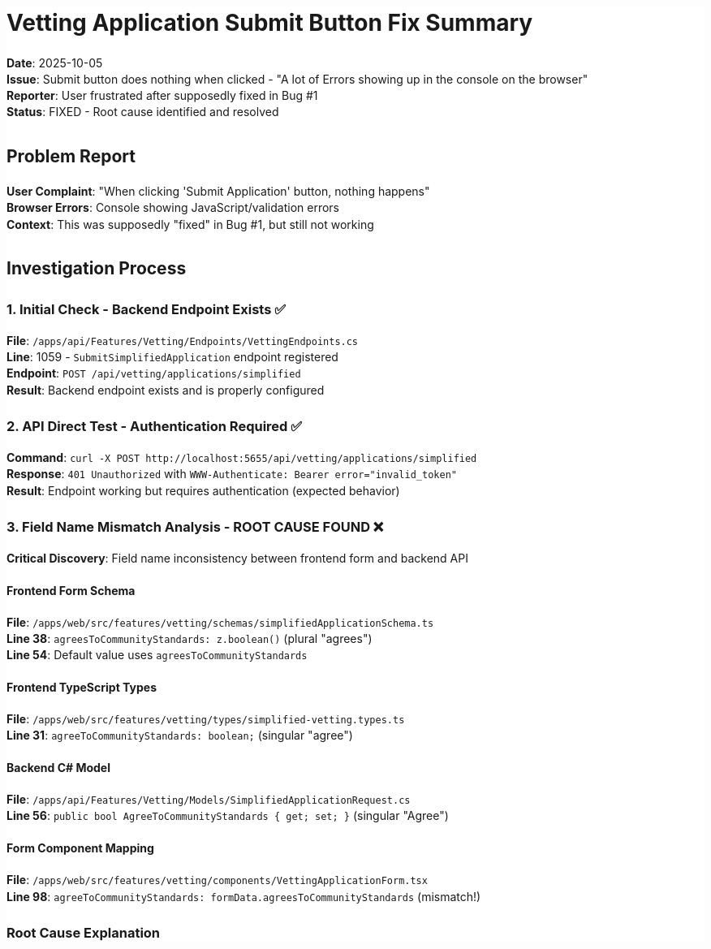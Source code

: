 # Vetting Application Submit Button Fix Summary

**Date**: 2025-10-05  
**Issue**: Submit button does nothing when clicked - "A lot of Errors showing up in the console on the browser"  
**Reporter**: User frustrated after supposedly fixed in Bug #1  
**Status**: FIXED - Root cause identified and resolved

## Problem Report

**User Complaint**: "When clicking 'Submit Application' button, nothing happens"  
**Browser Errors**: Console showing JavaScript/validation errors  
**Context**: This was supposedly "fixed" in Bug #1, but still not working

## Investigation Process

### 1. Initial Check - Backend Endpoint Exists ✅
**File**: `/apps/api/Features/Vetting/Endpoints/VettingEndpoints.cs`  
**Line**: 1059 - `SubmitSimplifiedApplication` endpoint registered  
**Endpoint**: `POST /api/vetting/applications/simplified`  
**Result**: Backend endpoint exists and is properly configured

### 2. API Direct Test - Authentication Required ✅
**Command**: `curl -X POST http://localhost:5655/api/vetting/applications/simplified`  
**Response**: `401 Unauthorized` with `WWW-Authenticate: Bearer error="invalid_token"`  
**Result**: Endpoint working but requires authentication (expected behavior)

### 3. Field Name Mismatch Analysis - ROOT CAUSE FOUND ❌

**Critical Discovery**: Field name inconsistency between frontend form and backend API

#### Frontend Form Schema
**File**: `/apps/web/src/features/vetting/schemas/simplifiedApplicationSchema.ts`  
**Line 38**: `agreesToCommunityStandards: z.boolean()` (plural "agrees")  
**Line 54**: Default value uses `agreesToCommunityStandards`

#### Frontend TypeScript Types
**File**: `/apps/web/src/features/vetting/types/simplified-vetting.types.ts`  
**Line 31**: `agreeToCommunityStandards: boolean;` (singular "agree")

#### Backend C# Model
**File**: `/apps/api/Features/Vetting/Models/SimplifiedApplicationRequest.cs`  
**Line 56**: `public bool AgreeToCommunityStandards { get; set; }` (singular "Agree")

#### Form Component Mapping
**File**: `/apps/web/src/features/vetting/components/VettingApplicationForm.tsx`  
**Line 98**: `agreeToCommunityStandards: formData.agreesToCommunityStandards` (mismatch!)

### Root Cause Explanation
